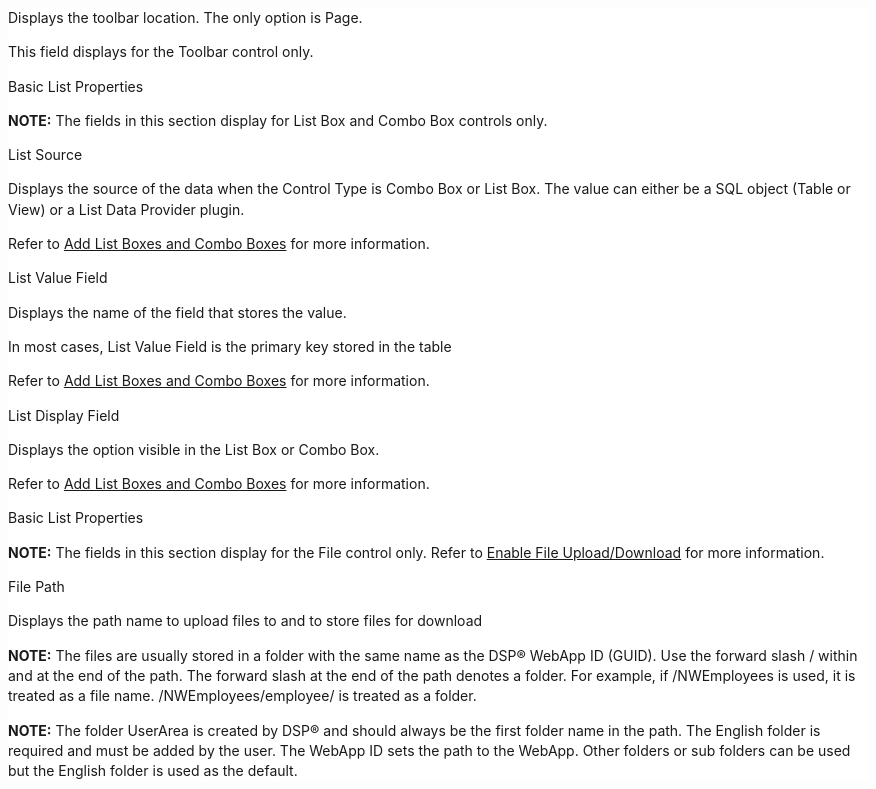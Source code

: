 Displays the toolbar location. The only option is Page.

This field displays for the Toolbar control only.

Basic List Properties

**NOTE:** The fields in this section display for List Box and Combo Box
controls only.

List Source

Displays the source of the data when the Control Type is Combo Box or
List Box. The value can either be a SQL object (Table or View) or a List
Data Provider plugin.

Refer to [Add List Boxes and Combo
Boxes](../../WebApp_Dev/Add_List_Boxes_and_Combo_Boxes) for more
information.

List Value Field

Displays the name of the field that stores the value.

In most cases, List Value Field is the primary key stored in the table

Refer to [Add List Boxes and Combo
Boxes](../../WebApp_Dev/Add_List_Boxes_and_Combo_Boxes) for more
information.

List Display Field

Displays the option visible in the List Box or Combo Box.

Refer to [Add List Boxes and Combo
Boxes](../../WebApp_Dev/Add_List_Boxes_and_Combo_Boxes) for more
information.

Basic List Properties

**NOTE:** The fields in this section display for the File control only.
Refer to [Enable File
Upload/Download](../../WebApp_Dev/Enable_File_Upload_Download) for
more information.

File Path

Displays the path name to upload files to and to store files for
download

**NOTE:** The files are usually stored in a folder with the same name as
the DSP® WebApp ID (GUID). Use the forward slash / within and at the end
of the path. The forward slash at the end of the path denotes a folder.
For example, if /NWEmployees is used, it is treated as a file name.
/NWEmployees/employee/ is treated as a folder.

**NOTE:** The folder UserArea is created by DSP® and should always be
the first folder name in the path. The English folder is required and
must be added by the user. The WebApp ID sets the path to the WebApp.
Other folders or sub folders can be used but the English folder is used
as the default.
